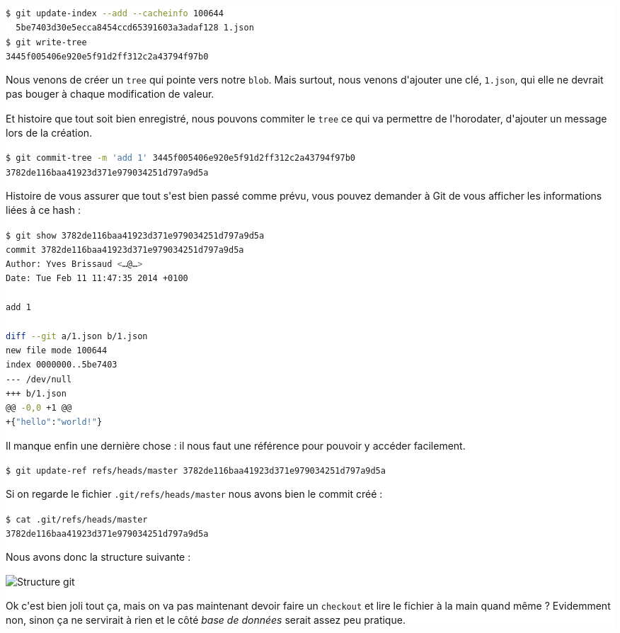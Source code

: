 ```bash
$ git update-index --add --cacheinfo 100644
  5be7403d30e5ecca8454ccd65391603a3adaf128 1.json
$ git write-tree
3445f005406e920e5f91d2ff312c2a43794f97b0
```

Nous venons de créer un `tree` qui pointe vers notre `blob`. Mais surtout, nous venons d'ajouter une clé, `1.json`, qui elle ne devrait pas bouger à chaque modification de valeur.

Et histoire que tout soit bien enregistré, nous pouvons commiter le `tree` ce qui va permettre de l'horodater, d'ajouter un message lors de la création.

```bash
$ git commit-tree -m 'add 1' 3445f005406e920e5f91d2ff312c2a43794f97b0
3782de116baa41923d371e979034251d797a9d5a
```

Histoire de vous assurer que tout s'est bien passé comme prévu, vous pouvez demander à Git de vous afficher les informations liées à ce hash :

```bash
$ git show 3782de116baa41923d371e979034251d797a9d5a
commit 3782de116baa41923d371e979034251d797a9d5a
Author: Yves Brissaud <…@…>
Date: Tue Feb 11 11:47:35 2014 +0100

add 1

diff --git a/1.json b/1.json
new file mode 100644
index 0000000..5be7403
--- /dev/null
+++ b/1.json
@@ -0,0 +1 @@
+{"hello":"world!"}
```

Il manque enfin une dernière chose : il nous faut une référence pour pouvoir y accéder facilement.

```bash
$ git update-ref refs/heads/master 3782de116baa41923d371e979034251d797a9d5a
```

Si on regarde le fichier `.git/refs/heads/master` nous avons bien le commit créé :

```bash
$ cat .git/refs/heads/master
3782de116baa41923d371e979034251d797a9d5a
```

Nous avons donc la structure suivante :

![Structure git][1]

Ok c'est bien joli tout ça, mais on va pas maintenant devoir faire un `checkout` et lire le fichier à la main quand même ? Evidemment non, sinon ça ne servirait à rien et le côté _base de données_ serait assez peu pratique.


[1]: https://66.media.tumblr.com/3db4a26ac339ea068f96de5ecea2f176/tumblr_inline_n0vyfg5SJf1sv6muh.png
[2]: https://66.media.tumblr.com/7f18ea0122e2eaa803e1777183244874/tumblr_inline_n0vyg2SID51sv6muh.png